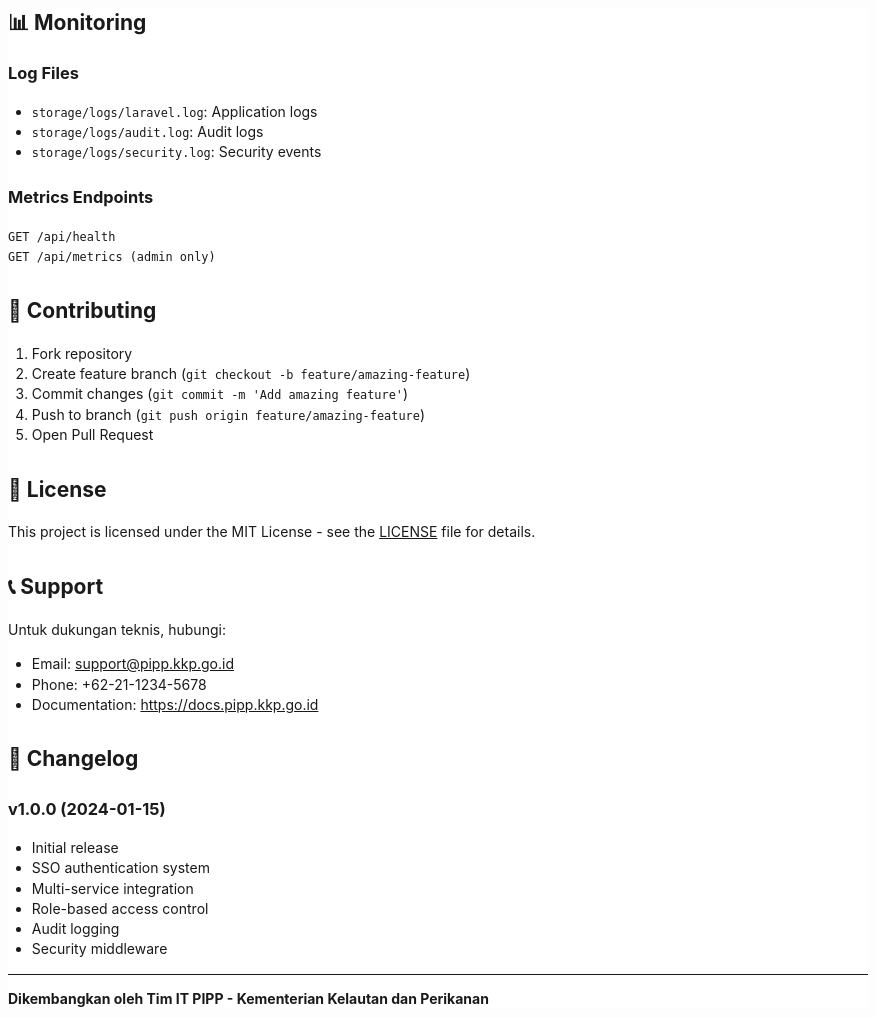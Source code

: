 ## 📊 Monitoring

### Log Files
- `storage/logs/laravel.log`: Application logs
- `storage/logs/audit.log`: Audit logs
- `storage/logs/security.log`: Security events

### Metrics Endpoints
```http
GET /api/health
GET /api/metrics (admin only)
```

## 🤝 Contributing

1. Fork repository
2. Create feature branch (`git checkout -b feature/amazing-feature`)
3. Commit changes (`git commit -m 'Add amazing feature'`)
4. Push to branch (`git push origin feature/amazing-feature`)
5. Open Pull Request

## 📄 License

This project is licensed under the MIT License - see the [LICENSE](LICENSE) file for details.

## 📞 Support

Untuk dukungan teknis, hubungi:
- Email: support@pipp.kkp.go.id
- Phone: +62-21-1234-5678
- Documentation: https://docs.pipp.kkp.go.id

## 🔄 Changelog

### v1.0.0 (2024-01-15)
- Initial release
- SSO authentication system
- Multi-service integration
- Role-based access control
- Audit logging
- Security middleware

---

**Dikembangkan oleh Tim IT PIPP - Kementerian Kelautan dan Perikanan**